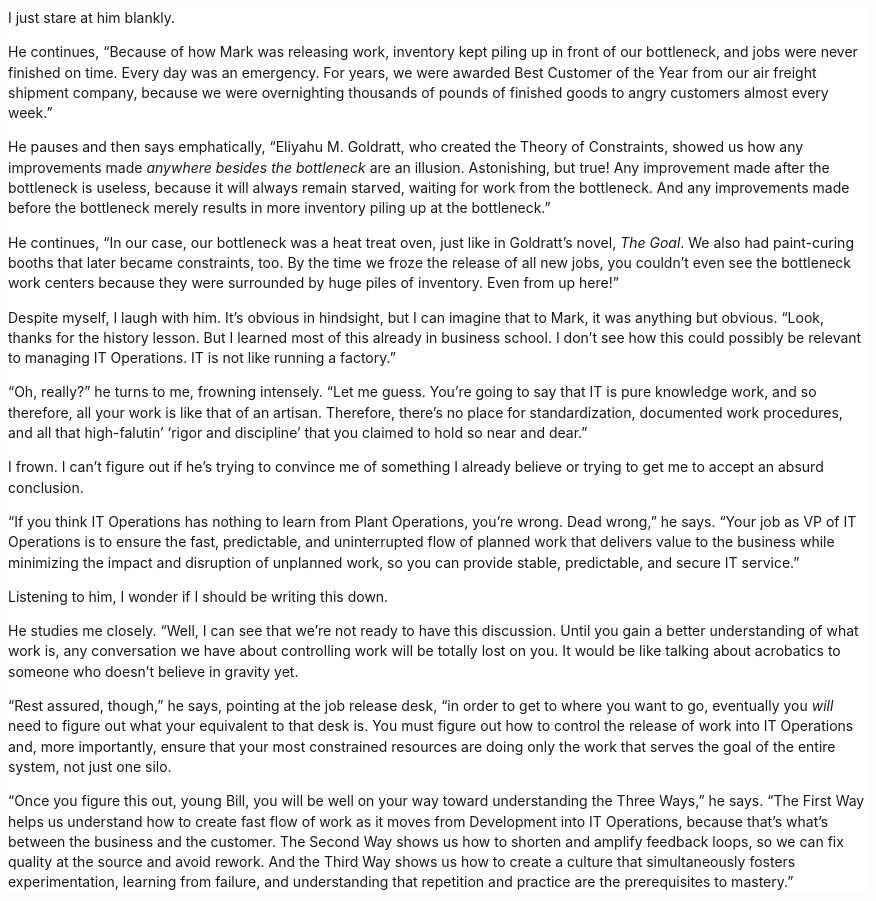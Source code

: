 I just stare at him blankly.

He continues, “Because of how Mark was releasing work, inventory kept piling up in front of our bottleneck, and jobs were never finished on time. Every day was an emergency. For years, we were awarded Best Customer of the Year from our air freight shipment company, because we were overnighting thousands of pounds of finished goods to angry customers almost every week.”

He pauses and then says emphatically, “Eliyahu M. Goldratt, who created the Theory of Constraints, showed us how any improvements made *anywhere besides the bottleneck* are an illusion. Astonishing, but true! Any improvement made after the bottleneck is useless, because it will always remain starved, waiting for work from the bottleneck. And any improvements made before the bottleneck merely results in more inventory piling up at the bottleneck.”

He continues, “In our case, our bottleneck was a heat treat oven, just like in Goldratt’s novel, *The Goal*. We also had paint-curing booths that later became constraints, too. By the time we froze the release of all new jobs, you couldn’t even see the bottleneck work centers because they were surrounded by huge piles of inventory. Even from up here!”

Despite myself, I laugh with him. It’s obvious in hindsight, but I can imagine that to Mark, it was anything but obvious. “Look, thanks for the history lesson. But I learned most of this already in business school. I don’t see how this could possibly be relevant to managing IT Operations. IT is not like running a factory.”

“Oh, really?” he turns to me, frowning intensely. “Let me guess. You’re going to say that IT is pure knowledge work, and so therefore, all your work is like that of an artisan. Therefore, there’s no place for standardization, documented work procedures, and all that high-falutin’ ‘rigor and discipline’ that you claimed to hold so near and dear.”

I frown. I can’t figure out if he’s trying to convince me of something I already believe or trying to get me to accept an absurd conclusion.

“If you think IT Operations has nothing to learn from Plant Operations, you’re wrong. Dead wrong,” he says. “Your job as VP of IT Operations is to ensure the fast, predictable, and uninterrupted flow of planned work that delivers value to the business while minimizing the impact and disruption of unplanned work, so you can provide stable, predictable, and secure IT service.”

Listening to him, I wonder if I should be writing this down.

He studies me closely. “Well, I can see that we’re not ready to have this discussion. Until you gain a better understanding of what work is, any conversation we have about controlling work will be totally lost on you. It would be like talking about acrobatics to someone who doesn’t believe in gravity yet.

“Rest assured, though,” he says, pointing at the job release desk, “in order to get to where you want to go, eventually you *will* need to figure out what your equivalent to that desk is. You must figure out how to control the release of work into IT Operations and, more importantly, ensure that your most constrained resources are doing only the work that serves the goal of the entire system, not just one silo.

“Once you figure this out, young Bill, you will be well on your way toward understanding the Three Ways,” he says. “The First Way helps us understand how to create fast flow of work as it moves from Development into IT Operations, because that’s what’s between the business and the customer. The Second Way shows us how to shorten and amplify feedback loops, so we can fix quality at the source and avoid rework. And the Third Way shows us how to create a culture that simultaneously fosters experimentation, learning from failure, and understanding that repetition and practice are the prerequisites to mastery.”
